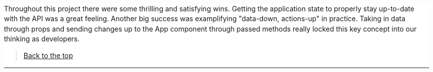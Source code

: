   Throughout this project there were some thrilling and satisfying wins. Getting the application state to properly stay up-to-date with the API was a great feeling. Another big success was examplifying "data-down, actions-up" in practice. Taking in data through props and sending changes up to the App component through passed methods really locked this key concept into our thinking as developers.
  
> [Back to the top](#rancid-tomatillos)
 ---
